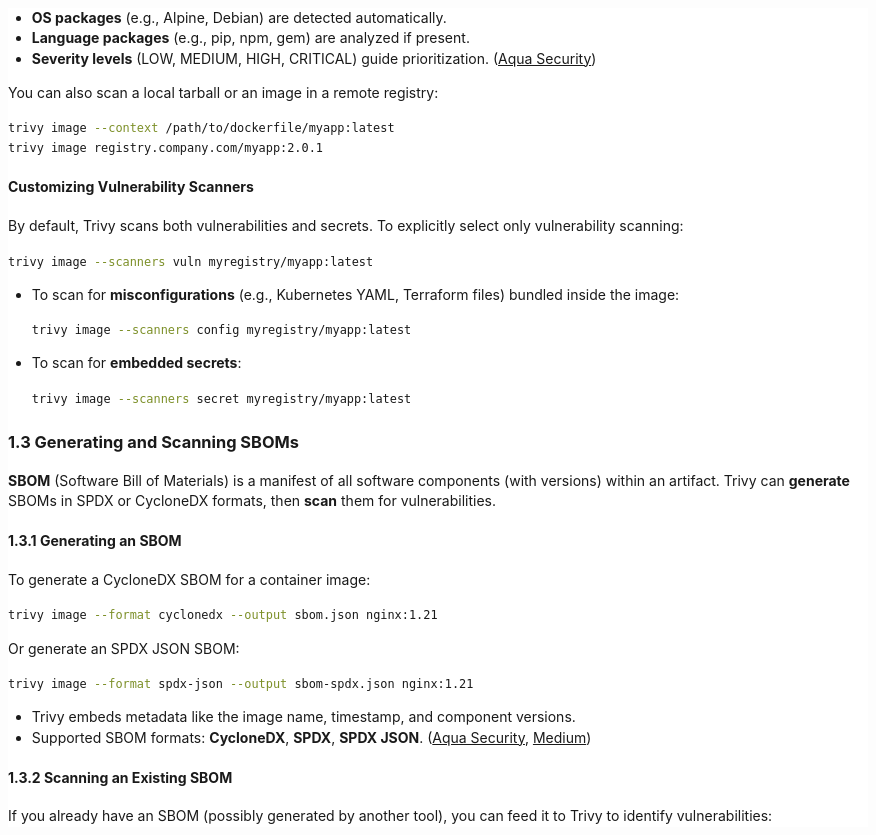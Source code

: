 * **OS packages** (e.g., Alpine, Debian) are detected automatically.
* **Language packages** (e.g., pip, npm, gem) are analyzed if present.
* **Severity levels** (LOW, MEDIUM, HIGH, CRITICAL) guide prioritization. ([Aqua Security][1])

You can also scan a local tarball or an image in a remote registry:

```bash
trivy image --context /path/to/dockerfile/myapp:latest
trivy image registry.company.com/myapp:2.0.1
```

#### Customizing Vulnerability Scanners

By default, Trivy scans both vulnerabilities and secrets. To explicitly select only vulnerability scanning:

```bash
trivy image --scanners vuln myregistry/myapp:latest
```

* To scan for **misconfigurations** (e.g., Kubernetes YAML, Terraform files) bundled inside the image:

  ```bash
  trivy image --scanners config myregistry/myapp:latest
  ```

* To scan for **embedded secrets**:

  ```bash
  trivy image --scanners secret myregistry/myapp:latest
  ```

### 1.3 Generating and Scanning SBOMs

**SBOM** (Software Bill of Materials) is a manifest of all software components (with versions) within an artifact. Trivy can **generate** SBOMs in SPDX or CycloneDX formats, then **scan** them for vulnerabilities.

#### 1.3.1 Generating an SBOM

To generate a CycloneDX SBOM for a container image:

```bash
trivy image --format cyclonedx --output sbom.json nginx:1.21
```

Or generate an SPDX JSON SBOM:

```bash
trivy image --format spdx-json --output sbom-spdx.json nginx:1.21
```

* Trivy embeds metadata like the image name, timestamp, and component versions.
* Supported SBOM formats: **CycloneDX**, **SPDX**, **SPDX JSON**. ([Aqua Security][2], [Medium][10])

#### 1.3.2 Scanning an Existing SBOM

If you already have an SBOM (possibly generated by another tool), you can feed it to Trivy to identify vulnerabilities:


[1]: https://kubernetes.io/docs/concepts/configuration/organize-cluster-access-kubeconfig/?utm_source=chatgpt.com "Organizing Cluster Access Using kubeconfig Files - Kubernetes"
[2]: https://kubernetes.io/docs/reference/access-authn-authz/authentication/?utm_source=chatgpt.com "Authenticating | Kubernetes"
[3]: https://kubernetes.io/docs/concepts/security/secrets-good-practices/?utm_source=chatgpt.com "Good practices for Kubernetes Secrets"
[4]: https://kubernetes.io/docs/reference/access-authn-authz/admission-controllers/?utm_source=chatgpt.com "Admission Control in Kubernetes"
[5]: https://kubernetes.io/docs/concepts/security/security-checklist/?utm_source=chatgpt.com "Security Checklist | Kubernetes"
[6]: https://medium.com/%40ammaurya46/detailed-overview-of-role-based-access-control-and-service-accounts-b989dcb53e15?utm_source=chatgpt.com "Detailed Overview of Role-Based Access Control and Service ..."
[7]: https://www.infracloud.io/blogs/role-based-access-kubernetes/?utm_source=chatgpt.com "How to Setup Role Based Access (RBAC) to Kubernetes Cluster"
[8]: https://hbayraktar.medium.com/how-to-create-a-user-in-a-kubernetes-cluster-and-grant-access-bfeed991a0ef?utm_source=chatgpt.com "How to Create a User in a Kubernetes Cluster and Grant Access"
[9]: https://kubernetes.io/docs/reference/access-authn-authz/extensible-admission-controllers/?utm_source=chatgpt.com "Dynamic Admission Control - Kubernetes"
[10]: https://kubernetes.io/docs/concepts/cluster-administration/admission-webhooks-good-practices/?utm_source=chatgpt.com "Admission Webhook Good Practices - Kubernetes"
[11]: https://kubernetes.io/docs/concepts/policy/?utm_source=chatgpt.com "Policies | Kubernetes"
[12]: https://kubernetes.io/docs/concepts/security/?utm_source=chatgpt.com "Security | Kubernetes"
[1]: https://aquasecurity.github.io/trivy/dev/docs/scanner/vulnerability/?utm_source=chatgpt.com "Vulnerability - Trivy - Aqua Security"
[2]: https://aquasecurity.github.io/trivy/v0.33/docs/sbom/?utm_source=chatgpt.com "SBOM - Trivy"
[3]: https://github.com/aquasecurity/kube-bench?utm_source=chatgpt.com "aquasecurity/kube-bench: Checks whether Kubernetes is ... - GitHub"
[4]: https://www.cncf.io/blog/2025/04/08/kubernetes-hardening-made-easy-running-cis-benchmarks-with-kube-bench/?utm_source=chatgpt.com "Kubernetes hardening made easy: Running CIS Benchmarks with ..."
[5]: https://kubernetes.io/docs/tasks/configure-pod-container/security-context/?utm_source=chatgpt.com "Configure a Security Context for a Pod or Container - Kubernetes"
[6]: https://www.wiz.io/academy/kubernetes-security-context-best-practices?utm_source=chatgpt.com "Kubernetes Security Context Best Practices - Wiz"
[7]: https://snyk.io/blog/10-kubernetes-security-context-settings-you-should-understand/?utm_source=chatgpt.com "10 Kubernetes Security Context settings you should understand - Snyk"
[8]: https://github.com/aquasecurity/trivy?utm_source=chatgpt.com "aquasecurity/trivy: Find vulnerabilities, misconfigurations ... - GitHub"
[9]: https://edu.chainguard.dev/chainguard/chainguard-images/staying-secure/working-with-scanners/trivy-tutorial/?utm_source=chatgpt.com "Using Trivy to Scan Software Artifacts - Chainguard Academy"
[10]: https://medium.com/%40krishnaduttpanchagnula/vulnerability-identification-of-images-and-files-using-sbom-with-trivy-23e1a4a5eea4?utm_source=chatgpt.com "Vulnerability Identification of Images and Files using SBOM with Trivy"
[11]: https://aquasecurity.github.io/trivy/v0.44/docs/target/sbom/?utm_source=chatgpt.com "SBOM scanning - Trivy"
[12]: https://www.jit.io/resources/appsec-tools/when-and-how-to-use-trivy-to-scan-containers-for-vulnerabilities?utm_source=chatgpt.com "When and How to Use Trivy to Scan Containers for Vulnerabilities | Jit"
[13]: https://www.cisecurity.org/benchmark/kubernetes?utm_source=chatgpt.com "CIS Kubernetes Benchmarks"
[14]: https://devopscube.com/kube-bench-guide/?utm_source=chatgpt.com "Kube-Bench: Kubernetes CIS Benchmarking Tool - DevOpsCube"
[15]: https://platform9.com/docs/kubernetes/kubebench-security-tool?utm_source=chatgpt.com "Kube-bench Security Tool - Platform9 Docs"
[16]: https://www.aquasec.com/blog/trivy-kubernetes-cis-benchmark-scanning/?utm_source=chatgpt.com "New in Trivy: Kubernetes CIS Benchmark Scanning - Aqua Security"
[17]: https://stackoverflow.com/questions/70557314/why-cant-i-configure-pod-level-securitycontext-settings-to-be-applied-to-all-und?utm_source=chatgpt.com "Why cant I configure POD-level securityContext settings to be ..."
[18]: https://kubernetes.io/docs/concepts/security/pod-security-standards/?utm_source=chatgpt.com "Pod Security Standards - Kubernetes"
[19]: https://kubernetes.io/docs/concepts/security/linux-kernel-security-constraints/?utm_source=chatgpt.com "Linux kernel security constraints for Pods and containers - Kubernetes"
[20]: https://aquasecurity.github.io/trivy/v0.38/docs/target/container_image/?utm_source=chatgpt.com "Container Image - Trivy"